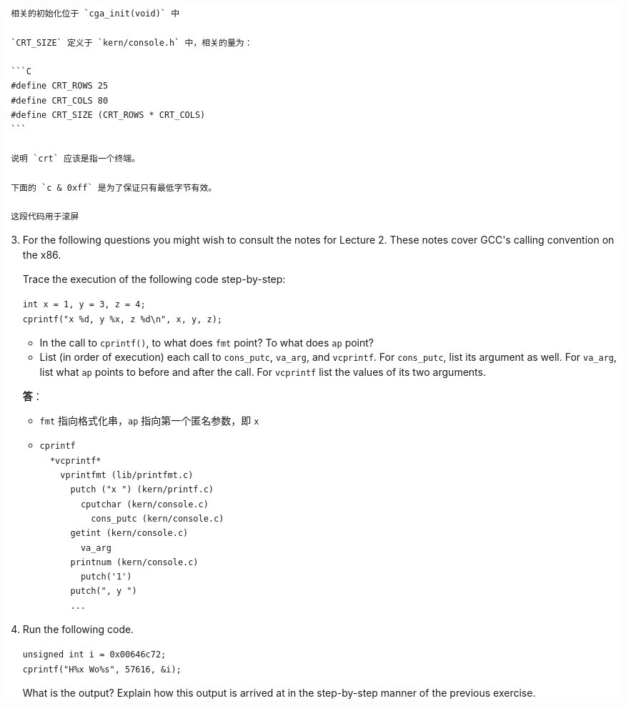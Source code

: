      相关的初始化位于 `cga_init(void)` 中

     `CRT_SIZE` 定义于 `kern/console.h` 中，相关的量为：

     ```C
     #define CRT_ROWS 25
     #define CRT_COLS 80
     #define CRT_SIZE (CRT_ROWS * CRT_COLS)
     ```

     说明 `crt` 应该是指一个终端。

     下面的 `c & 0xff` 是为了保证只有最低字节有效。

     这段代码用于滚屏

  3. For the following questions you might wish to consult the notes for Lecture 2. These notes cover GCC's calling convention on the x86.

     Trace the execution of the following code step-by-step:

     ```
     int x = 1, y = 3, z = 4;
     cprintf("x %d, y %x, z %d\n", x, y, z);
     ```

     - In the call to `cprintf()`, to what does `fmt` point? To what does `ap` point?
     - List (in order of execution) each call to `cons_putc`, `va_arg`, and `vcprintf`. For `cons_putc`, list its argument as well. For `va_arg`, list what `ap` points to before and after the call. For `vcprintf` list the values of its two arguments.

     **答**：

     - `fmt` 指向格式化串，`ap` 指向第一个匿名参数，即 `x`

     - ```Plain
       cprintf
         *vcprintf*
           vprintfmt (lib/printfmt.c)
             putch ("x ") (kern/printf.c)
               cputchar (kern/console.c)
                 cons_putc (kern/console.c)
             getint (kern/console.c)
               va_arg
             printnum (kern/console.c)
               putch('1')
             putch(", y ")
             ...
       ```

  4. Run the following code.

     ```
     unsigned int i = 0x00646c72;
     cprintf("H%x Wo%s", 57616, &i);
     ```

     What is the output? Explain how this output is arrived at in the step-by-step manner of the previous exercise.
